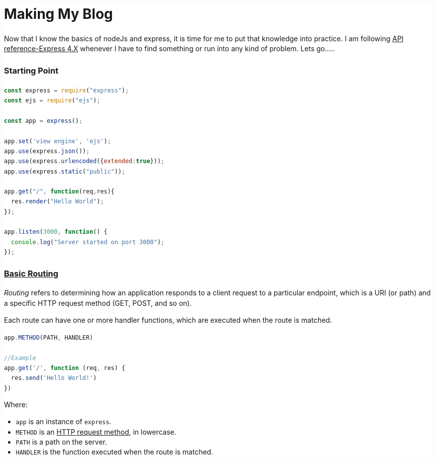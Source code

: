 # Making My Blog

Now that I know the basics of nodeJs and express, it is time for me to put that knowledge into practice. I am following [API reference-Express 4.X](https://expressjs.com/en/api.html) whenever I have to find something or run into any kind of problem. Lets go.....

### Starting Point

```javascript
const express = require("express");
const ejs = require("ejs");

const app = express();

app.set('view engine', 'ejs');
app.use(express.json());
app.use(express.urlencoded({extended:true}));
app.use(express.static("public"));

app.get("/", function(req,res){
  res.render("Hello World");
});

app.listen(3000, function() {
  console.log("Server started on port 3000");
});

```

### [Basic Routing](https://expressjs.com/en/starter/basic-routing.html)

*Routing* refers to determining how an application responds to a  client request to a particular endpoint, which is a URI (or path) and a  specific HTTP request method (GET, POST, and so on).

Each route can have one or more handler functions, which are executed when the route is matched.

```javascript
app.METHOD(PATH, HANDLER)

//Example
app.get('/', function (req, res) {
  res.send('Hello World!')
})
```

Where:

- `app` is an instance of `express`.
- `METHOD` is an [HTTP request method](https://en.wikipedia.org/wiki/Hypertext_Transfer_Protocol#Request_methods), in lowercase.
- `PATH` is a path on the server.
- `HANDLER` is the function executed when the route is matched.
